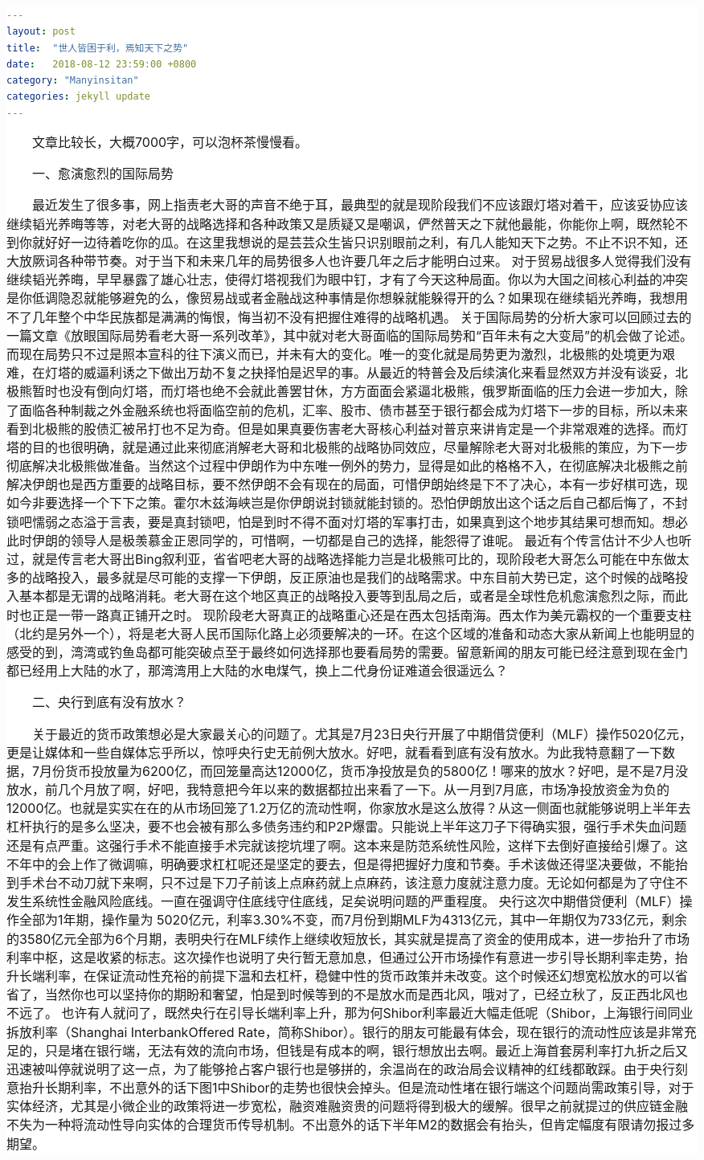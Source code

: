 ```yaml
---
layout: post
title:  "世人皆困于利，焉知天下之势"
date:   2018-08-12 23:59:00 +0800
category: "Manyinsitan"
categories: jekyll update
---
```

<style type="text/css">
p{font-size:16px;text-indent:2em;}
.pct100{width:100%;}
.tc{text-align:center;}
.pb10{padding-bottom:10px;}
</style>
<p>
文章比较长，大概7000字，可以泡杯茶慢慢看。
</p>
<p>
一、愈演愈烈的国际局势
</p>
<p>
最近发生了很多事，网上指责老大哥的声音不绝于耳，最典型的就是现阶段我们不应该跟灯塔对着干，应该妥协应该继续韬光养晦等等，对老大哥的战略选择和各种政策又是质疑又是嘲讽，俨然普天之下就他最能，你能你上啊，既然轮不到你就好好一边待着吃你的瓜。在这里我想说的是芸芸众生皆只识别眼前之利，有几人能知天下之势。不止不识不知，还大放厥词各种带节奏。对于当下和未来几年的局势很多人也许要几年之后才能明白过来。
对于贸易战很多人觉得我们没有继续韬光养晦，早早暴露了雄心壮志，使得灯塔视我们为眼中钉，才有了今天这种局面。你以为大国之间核心利益的冲突是你低调隐忍就能够避免的么，像贸易战或者金融战这种事情是你想躲就能躲得开的么？如果现在继续韬光养晦，我想用不了几年整个中华民族都是满满的悔恨，悔当初不没有把握住难得的战略机遇。
关于国际局势的分析大家可以回顾过去的一篇文章《放眼国际局势看老大哥一系列改革》，其中就对老大哥面临的国际局势和“百年未有之大变局”的机会做了论述。而现在局势只不过是照本宣科的往下演义而已，并未有大的变化。唯一的变化就是局势更为激烈，北极熊的处境更为艰难，在灯塔的威逼利诱之下做出万劫不复之抉择怕是迟早的事。从最近的特普会及后续演化来看显然双方并没有谈妥，北极熊暂时也没有倒向灯塔，而灯塔也绝不会就此善罢甘休，方方面面会紧逼北极熊，俄罗斯面临的压力会进一步加大，除了面临各种制裁之外金融系统也将面临空前的危机，汇率、股市、债市甚至于银行都会成为灯塔下一步的目标，所以未来看到北极熊的股债汇被吊打也不足为奇。但是如果真要伤害老大哥核心利益对普京来讲肯定是一个非常艰难的选择。而灯塔的目的也很明确，就是通过此来彻底消解老大哥和北极熊的战略协同效应，尽量解除老大哥对北极熊的策应，为下一步彻底解决北极熊做准备。当然这个过程中伊朗作为中东唯一例外的势力，显得是如此的格格不入，在彻底解决北极熊之前解决伊朗也是西方重要的战略目标，要不然伊朗不会有现在的局面，可惜伊朗始终是下不了决心，本有一步好棋可选，现如今非要选择一个下下之策。霍尔木兹海峡岂是你伊朗说封锁就能封锁的。恐怕伊朗放出这个话之后自己都后悔了，不封锁吧懦弱之态溢于言表，要是真封锁吧，怕是到时不得不面对灯塔的军事打击，如果真到这个地步其结果可想而知。想必此时伊朗的领导人是极羡慕金正恩同学的，可惜啊，一切都是自己的选择，能怨得了谁呢。
最近有个传言估计不少人也听过，就是传言老大哥出Bing叙利亚，省省吧老大哥的战略选择能力岂是北极熊可比的，现阶段老大哥怎么可能在中东做太多的战略投入，最多就是尽可能的支撑一下伊朗，反正原油也是我们的战略需求。中东目前大势已定，这个时候的战略投入基本都是无谓的战略消耗。老大哥在这个地区真正的战略投入要等到乱局之后，或者是全球性危机愈演愈烈之际，而此时也正是一带一路真正铺开之时。
现阶段老大哥真正的战略重心还是在西太包括南海。西太作为美元霸权的一个重要支柱（北约是另外一个），将是老大哥人民币国际化路上必须要解决的一环。在这个区域的准备和动态大家从新闻上也能明显的感受的到，湾湾或钓鱼岛都可能突破点至于最终如何选择那也要看局势的需要。留意新闻的朋友可能已经注意到现在金门都已经用上大陆的水了，那湾湾用上大陆的水电煤气，换上二代身份证难道会很遥远么？
</p>
<p>
二、央行到底有没有放水？
</p>
<p>
关于最近的货币政策想必是大家最关心的问题了。尤其是7月23日央行开展了中期借贷便利（MLF）操作5020亿元，更是让媒体和一些自媒体忘乎所以，惊呼央行史无前例大放水。好吧，就看看到底有没有放水。为此我特意翻了一下数据，7月份货币投放量为6200亿，而回笼量高达12000亿，货币净投放是负的5800亿！哪来的放水？好吧，是不是7月没放水，前几个月放了啊，好吧，我特意把今年以来的数据都拉出来看了一下。从一月到7月底，市场净投放资金为负的12000亿。也就是实实在在的从市场回笼了1.2万亿的流动性啊，你家放水是这么放得？从这一侧面也就能够说明上半年去杠杆执行的是多么坚决，要不也会被有那么多债务违约和P2P爆雷。只能说上半年这刀子下得确实狠，强行手术失血问题还是有点严重。这强行手术不能直接手术完就该挖坑埋了啊。这本来是防范系统性风险，这样下去倒好直接给引爆了。这不年中的会上作了微调嘛，明确要求杠杠呢还是坚定的要去，但是得把握好力度和节奏。手术该做还得坚决要做，不能抬到手术台不动刀就下来啊，只不过是下刀子前该上点麻药就上点麻药，该注意力度就注意力度。无论如何都是为了守住不发生系统性金融风险底线。一直在强调守住底线守住底线，足矣说明问题的严重程度。
央行这次中期借贷便利（MLF）操作全部为1年期，操作量为 5020亿元，利率3.30%不变，而7月份到期MLF为4313亿元，其中一年期仅为733亿元，剩余的3580亿元全部为6个月期，表明央行在MLF续作上继续收短放长，其实就是提高了资金的使用成本，进一步抬升了市场利率中枢，这是收紧的标志。这次操作也说明了央行暂无意加息，但通过公开市场操作有意进一步引导长期利率走势，抬升长端利率，在保证流动性充裕的前提下温和去杠杆，稳健中性的货币政策并未改变。这个时候还幻想宽松放水的可以省省了，当然你也可以坚持你的期盼和奢望，怕是到时候等到的不是放水而是西北风，哦对了，已经立秋了，反正西北风也不远了。
也许有人就问了，既然央行在引导长端利率上升，那为何Shibor利率最近大幅走低呢（Shibor，上海银行间同业拆放利率（Shanghai InterbankOffered Rate，简称Shibor）。银行的朋友可能最有体会，现在银行的流动性应该是非常充足的，只是堵在银行端，无法有效的流向市场，但钱是有成本的啊，银行想放出去啊。最近上海首套房利率打九折之后又迅速被叫停就说明了这一点，为了能够抢占客户银行也是够拼的，余温尚在的政治局会议精神的红线都敢踩。由于央行刻意抬升长期利率，不出意外的话下图1中Shibor的走势也很快会掉头。但是流动性堵在银行端这个问题尚需政策引导，对于实体经济，尤其是小微企业的政策将进一步宽松，融资难融资贵的问题将得到极大的缓解。很早之前就提过的供应链金融不失为一种将流动性导向实体的合理货币传导机制。不出意外的话下半年M2的数据会有抬头，但肯定幅度有限请勿报过多期望。
